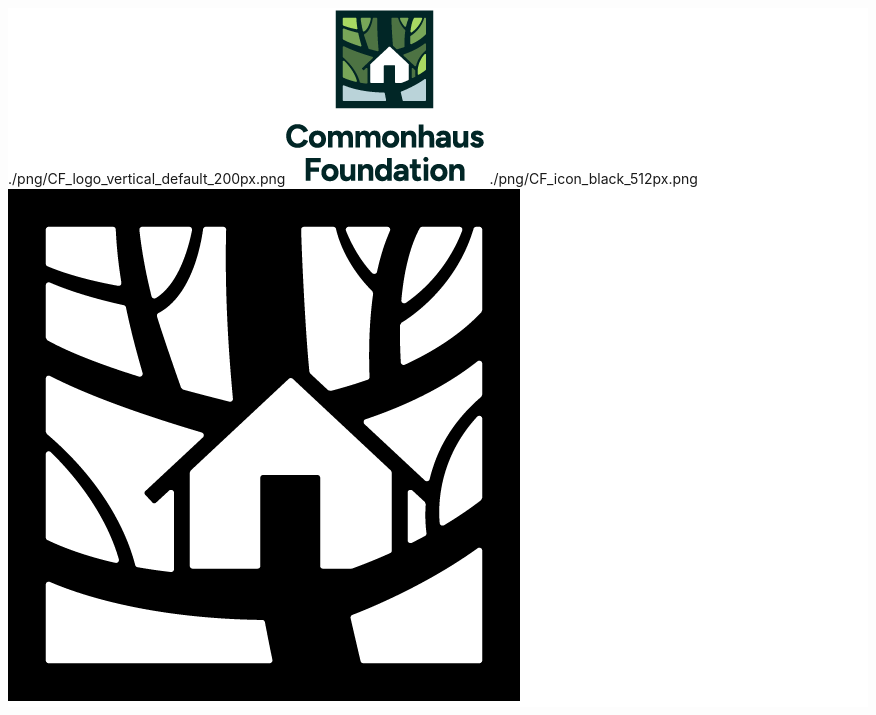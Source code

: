   <tr><td>./png/CF_logo_vertical_default_200px.png</td><td style="background-color: #777"><img src="./png/CF_logo_vertical_default_200px.png" alt="./png/CF_logo_vertical_default_200px.png"/></td></tr>
  <tr><td>./png/CF_icon_black_512px.png</td><td style="background-color: #777"><img src="./png/CF_icon_black_512px.png" alt="./png/CF_icon_black_512px.png"/></td></tr>